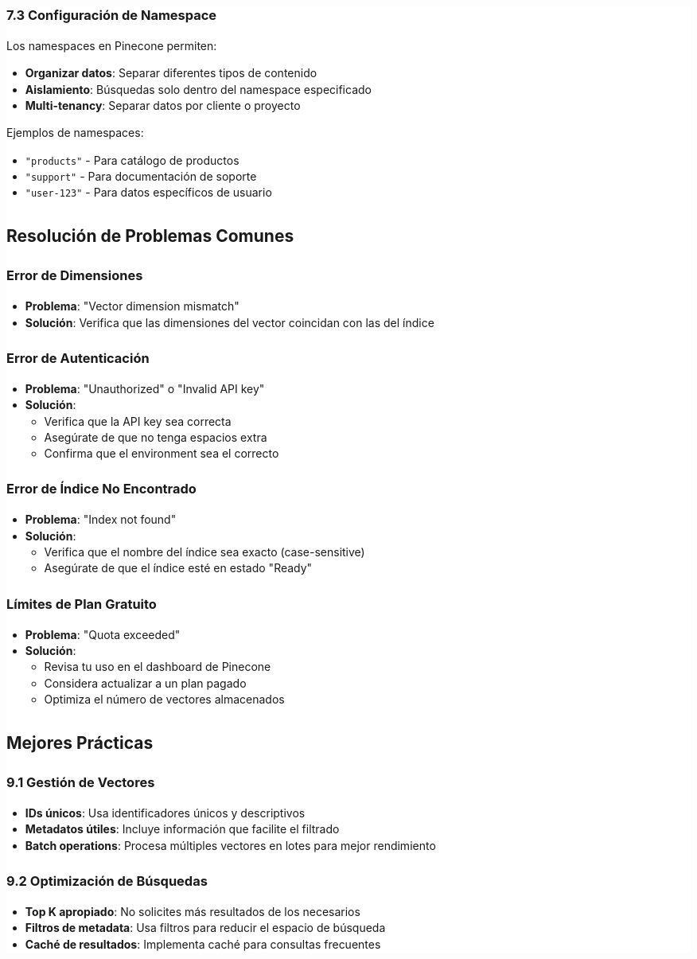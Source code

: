 ### 7.3 Configuración de Namespace
Los namespaces en Pinecone permiten:
- **Organizar datos**: Separar diferentes tipos de contenido
- **Aislamiento**: Búsquedas solo dentro del namespace especificado
- **Multi-tenancy**: Separar datos por cliente o proyecto

Ejemplos de namespaces:
- `"products"` - Para catálogo de productos
- `"support"` - Para documentación de soporte
- `"user-123"` - Para datos específicos de usuario


## Resolución de Problemas Comunes

### Error de Dimensiones
- **Problema**: "Vector dimension mismatch"
- **Solución**: Verifica que las dimensiones del vector coincidan con las del índice

### Error de Autenticación
- **Problema**: "Unauthorized" o "Invalid API key"
- **Solución**: 
  - Verifica que la API key sea correcta
  - Asegúrate de que no tenga espacios extra
  - Confirma que el environment sea el correcto

### Error de Índice No Encontrado
- **Problema**: "Index not found"
- **Solución**: 
  - Verifica que el nombre del índice sea exacto (case-sensitive)
  - Asegúrate de que el índice esté en estado "Ready"

### Límites de Plan Gratuito
- **Problema**: "Quota exceeded"
- **Solución**: 
  - Revisa tu uso en el dashboard de Pinecone
  - Considera actualizar a un plan pagado
  - Optimiza el número de vectores almacenados

## Mejores Prácticas

### 9.1 Gestión de Vectores
- **IDs únicos**: Usa identificadores únicos y descriptivos
- **Metadatos útiles**: Incluye información que facilite el filtrado
- **Batch operations**: Procesa múltiples vectores en lotes para mejor rendimiento

### 9.2 Optimización de Búsquedas
- **Top K apropiado**: No solicites más resultados de los necesarios
- **Filtros de metadata**: Usa filtros para reducir el espacio de búsqueda
- **Caché de resultados**: Implementa caché para consultas frecuentes
